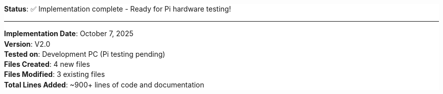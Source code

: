 **Status**: ✅ Implementation complete - Ready for Pi hardware testing!

---

**Implementation Date**: October 7, 2025  
**Version**: V2.0  
**Tested on**: Development PC (Pi testing pending)  
**Files Created**: 4 new files  
**Files Modified**: 3 existing files  
**Total Lines Added**: ~900+ lines of code and documentation
